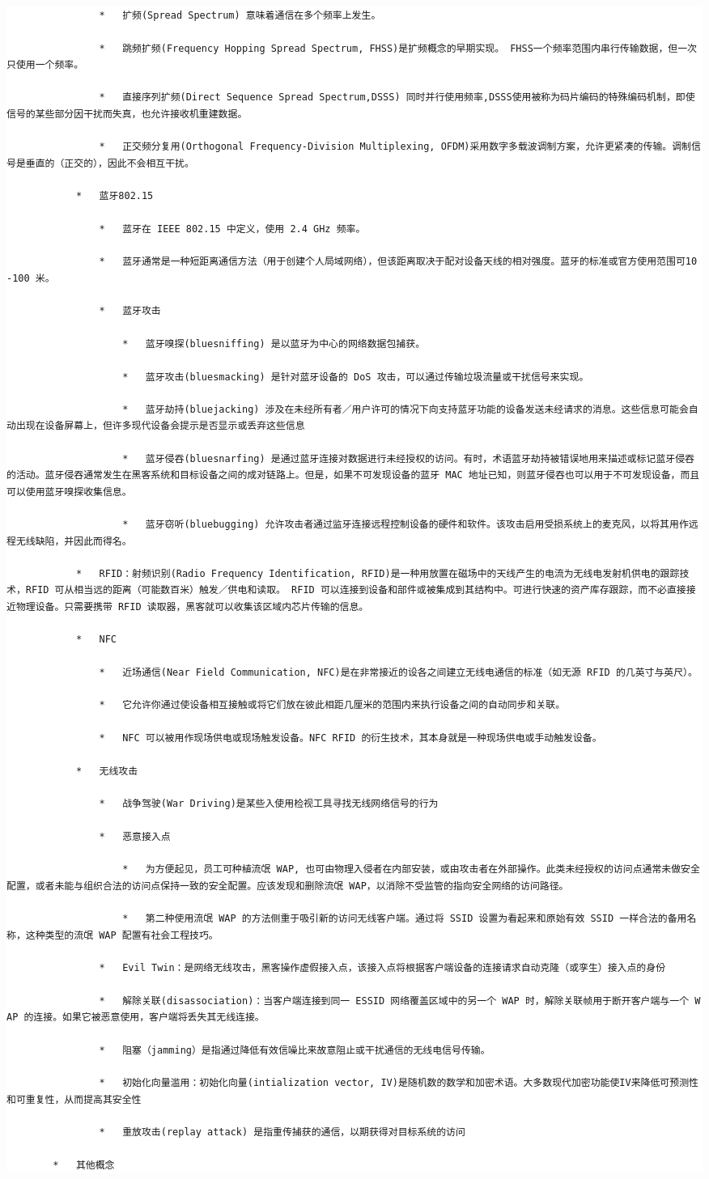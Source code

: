                     *   扩频(Spread Spectrum) 意味着通信在多个频率上发生。

                    *   跳频扩频(Frequency Hopping Spread Spectrum, FHSS)是扩频概念的早期实现。 FHSS一个频率范围内串行传输数据，但一次只使用一个频率。

                    *   直接序列扩频(Direct Sequence Spread Spectrum,DSSS) 同时并行使用频率,DSSS使用被称为码片编码的特殊编码机制，即使信号的某些部分因干扰而失真，也允许接收机重建数据。

                    *   正交频分复用(Orthogonal Frequency-Division Multiplexing, OFDM)采用数字多载波调制方案，允许更紧凑的传输。调制信号是垂直的（正交的），因此不会相互干扰。

                *   蓝牙802.15

                    *   蓝牙在 IEEE 802.15 中定义，使用 2.4 GHz 频率。

                    *   蓝牙通常是一种短距离通信方法（用于创建个人局域网络），但该距离取决于配对设备天线的相对强度。蓝牙的标准或官方使用范围可10-100 米。

                    *   蓝牙攻击

                        *   蓝牙嗅探(bluesniffing) 是以蓝牙为中心的网络数据包捕获。

                        *   蓝牙攻击(bluesmacking) 是针对蓝牙设备的 DoS 攻击，可以通过传输垃圾流量或干扰信号来实现。

                        *   蓝牙劫持(bluejacking) 涉及在未经所有者／用户许可的情况下向支持蓝牙功能的设备发送未经请求的消息。这些信息可能会自动出现在设备屏幕上，但许多现代设备会提示是否显示或丢弃这些信息

                        *   蓝牙侵吞(bluesnarfing) 是通过蓝牙连接对数据进行未经授权的访问。有时，术语蓝牙劫持被错误地用来描述或标记蓝牙侵吞的活动。蓝牙侵吞通常发生在黑客系统和目标设备之间的成对链路上。但是，如果不可发现设备的蓝牙 MAC 地址已知，则蓝牙侵吞也可以用于不可发现设备，而且可以使用蓝牙嗅探收集信息。

                        *   蓝牙窃听(bluebugging) 允许攻击者通过监牙连接远程控制设备的硬件和软件。该攻击启用受损系统上的麦克风，以将其用作远程无线缺陷，并因此而得名。

                *   RFID：射频识别(Radio Frequency Identification, RFID)是一种用放置在磁场中的天线产生的电流为无线电发射机供电的跟踪技术，RFID 可从相当远的距离（可能数百米）触发／供电和读取。 RFID 可以连接到设备和部件或被集成到其结构中。可进行快速的资产库存跟踪，而不必直接接近物理设备。只需要携带 RFID 读取器，黑客就可以收集该区域内芯片传输的信息。

                *   NFC

                    *   近场通信(Near Field Communication, NFC)是在非常接近的设各之间建立无线电通信的标准（如无源 RFID 的几英寸与英尺）。

                    *   它允许你通过使设备相互接触或将它们放在彼此相距几厘米的范围内来执行设备之间的自动同步和关联。

                    *   NFC 可以被用作现场供电或现场触发设备。NFC RFID 的衍生技术，其本身就是一种现场供电或手动触发设备。

                *   无线攻击

                    *   战争驾驶(War Driving)是某些入使用检视工具寻找无线网络信号的行为

                    *   恶意接入点

                        *   为方便起见，员工可种植流氓 WAP, 也可由物理入侵者在内部安装，或由攻击者在外部操作。此类未经授权的访问点通常未做安全配置，或者未能与组织合法的访问点保持一致的安全配置。应该发现和删除流氓 WAP，以消除不受监管的指向安全网络的访问路径。

                        *   第二种使用流氓 WAP 的方法侧重于吸引新的访问无线客户端。通过将 SSID 设置为看起来和原始有效 SSID 一样合法的备用名称，这种类型的流氓 WAP 配置有社会工程技巧。

                    *   Evil Twin：是网络无线攻击，黑客操作虚假接入点，该接入点将根据客户端设备的连接请求自动克隆（或孪生）接入点的身份

                    *   解除关联(disassociation)：当客户端连接到同一 ESSID 网络覆盖区域中的另一个 WAP 时，解除关联帧用于断开客户端与一个 WAP 的连接。如果它被恶意使用，客户端将丢失其无线连接。

                    *   阻塞（jamming）是指通过降低有效信噪比来故意阻止或干扰通信的无线电信号传输。

                    *   初始化向量滥用：初始化向量(intialization vector, IV)是随机数的数学和加密术语。大多数现代加密功能使IV来降低可预测性和可重复性，从而提高其安全性

                    *   重放攻击(replay attack) 是指重传捕获的通信，以期获得对目标系统的访问

            *   其他概念
